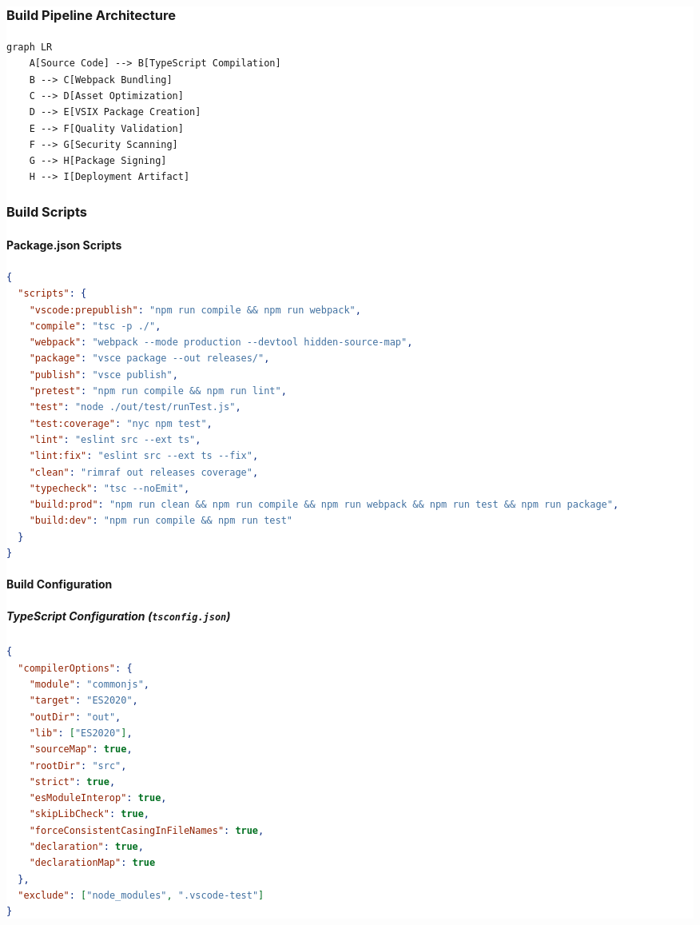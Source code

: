 ### Build Pipeline Architecture

```mermaid
graph LR
    A[Source Code] --> B[TypeScript Compilation]
    B --> C[Webpack Bundling]
    C --> D[Asset Optimization]
    D --> E[VSIX Package Creation]
    E --> F[Quality Validation]
    F --> G[Security Scanning]
    G --> H[Package Signing]
    H --> I[Deployment Artifact]
```

### Build Scripts

#### Package.json Scripts
```json
{
  "scripts": {
    "vscode:prepublish": "npm run compile && npm run webpack",
    "compile": "tsc -p ./",
    "webpack": "webpack --mode production --devtool hidden-source-map",
    "package": "vsce package --out releases/",
    "publish": "vsce publish",
    "pretest": "npm run compile && npm run lint",
    "test": "node ./out/test/runTest.js",
    "test:coverage": "nyc npm test",
    "lint": "eslint src --ext ts",
    "lint:fix": "eslint src --ext ts --fix",
    "clean": "rimraf out releases coverage",
    "typecheck": "tsc --noEmit",
    "build:prod": "npm run clean && npm run compile && npm run webpack && npm run test && npm run package",
    "build:dev": "npm run compile && npm run test"
  }
}
```

#### Build Configuration

##### TypeScript Configuration (`tsconfig.json`)
```json
{
  "compilerOptions": {
    "module": "commonjs",
    "target": "ES2020",
    "outDir": "out",
    "lib": ["ES2020"],
    "sourceMap": true,
    "rootDir": "src",
    "strict": true,
    "esModuleInterop": true,
    "skipLibCheck": true,
    "forceConsistentCasingInFileNames": true,
    "declaration": true,
    "declarationMap": true
  },
  "exclude": ["node_modules", ".vscode-test"]
}
```
